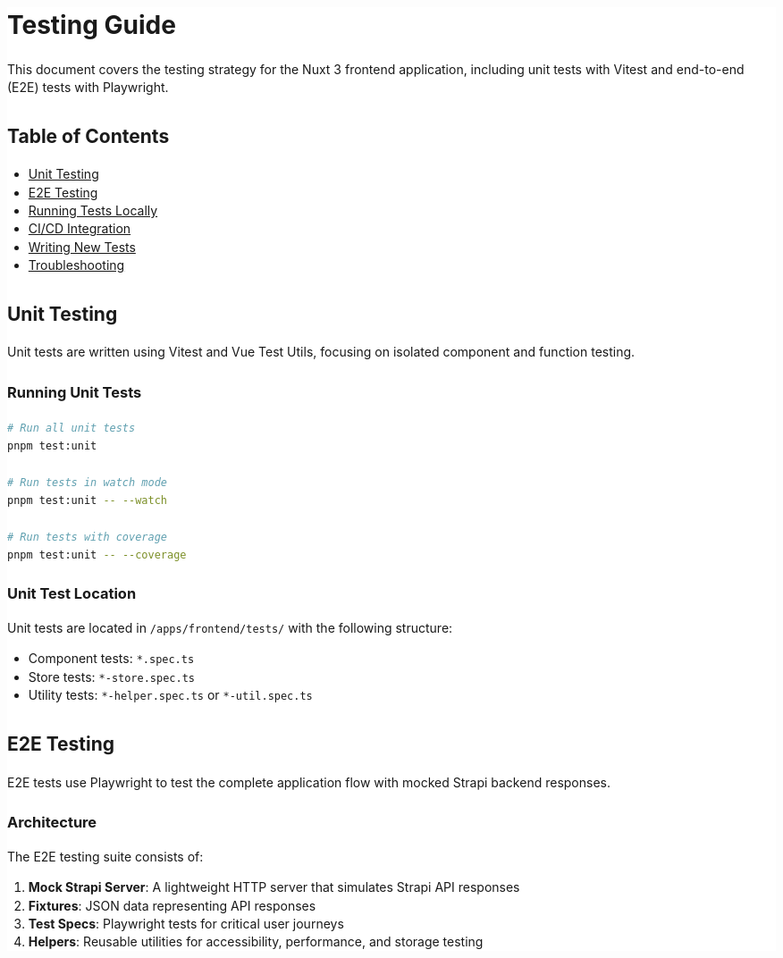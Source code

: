 # Testing Guide

This document covers the testing strategy for the Nuxt 3 frontend application, including unit tests with Vitest and end-to-end (E2E) tests with Playwright.

## Table of Contents

- [Unit Testing](#unit-testing)
- [E2E Testing](#e2e-testing)
- [Running Tests Locally](#running-tests-locally)
- [CI/CD Integration](#cicd-integration)
- [Writing New Tests](#writing-new-tests)
- [Troubleshooting](#troubleshooting)

## Unit Testing

Unit tests are written using Vitest and Vue Test Utils, focusing on isolated component and function testing.

### Running Unit Tests

```bash
# Run all unit tests
pnpm test:unit

# Run tests in watch mode
pnpm test:unit -- --watch

# Run tests with coverage
pnpm test:unit -- --coverage
```

### Unit Test Location

Unit tests are located in `/apps/frontend/tests/` with the following structure:

- Component tests: `*.spec.ts`
- Store tests: `*-store.spec.ts`
- Utility tests: `*-helper.spec.ts` or `*-util.spec.ts`

## E2E Testing

E2E tests use Playwright to test the complete application flow with mocked Strapi backend responses.

### Architecture

The E2E testing suite consists of:

1. **Mock Strapi Server**: A lightweight HTTP server that simulates Strapi API responses
2. **Fixtures**: JSON data representing API responses
3. **Test Specs**: Playwright tests for critical user journeys
4. **Helpers**: Reusable utilities for accessibility, performance, and storage testing
